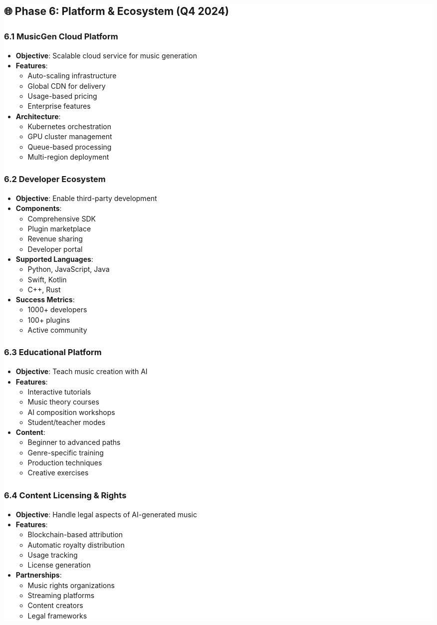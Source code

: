 ## 🌐 Phase 6: Platform & Ecosystem (Q4 2024)

### 6.1 MusicGen Cloud Platform
- **Objective**: Scalable cloud service for music generation
- **Features**:
  - Auto-scaling infrastructure
  - Global CDN for delivery
  - Usage-based pricing
  - Enterprise features
- **Architecture**:
  - Kubernetes orchestration
  - GPU cluster management
  - Queue-based processing
  - Multi-region deployment

### 6.2 Developer Ecosystem
- **Objective**: Enable third-party development
- **Components**:
  - Comprehensive SDK
  - Plugin marketplace
  - Revenue sharing
  - Developer portal
- **Supported Languages**:
  - Python, JavaScript, Java
  - Swift, Kotlin
  - C++, Rust
- **Success Metrics**:
  - 1000+ developers
  - 100+ plugins
  - Active community

### 6.3 Educational Platform
- **Objective**: Teach music creation with AI
- **Features**:
  - Interactive tutorials
  - Music theory courses
  - AI composition workshops
  - Student/teacher modes
- **Content**:
  - Beginner to advanced paths
  - Genre-specific training
  - Production techniques
  - Creative exercises

### 6.4 Content Licensing & Rights
- **Objective**: Handle legal aspects of AI-generated music
- **Features**:
  - Blockchain-based attribution
  - Automatic royalty distribution
  - Usage tracking
  - License generation
- **Partnerships**:
  - Music rights organizations
  - Streaming platforms
  - Content creators
  - Legal frameworks
